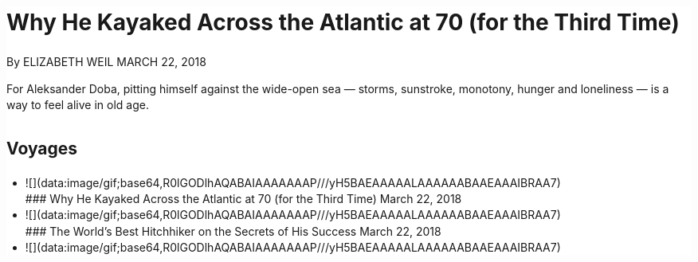 # Why He Kayaked Across the Atlantic at 70 (for the Third Time)

<div class="story-meta-footer interactive-meta-footer">

<div class="interactive-byline">

<span class="byline" itemprop="author creator" itemscope="" itemtype="http://schema.org/Person">
By
<span class="byline-author" data-byline-name="ELIZABETH WEIL" itemprop="name">ELIZABETH
WEIL</span> </span> MARCH 22, 2018

</div>

<span class="summary-text">For Aleksander Doba, pitting himself against
the wide-open sea — storms, sunstroke, monotony, hunger and loneliness —
is a way to feel alive in old
age.</span>

</div>

</div>

<div id="voyages-kayaking-across-ocean-at-70" class="interactive-graphic">

<div class="rad-series-nav" data-slug="25mag-kayaker">

## Voyages

<div class="rad-series-link-wrapper">

  - [](https://www.nytimes3xbfgragh.onion/interactive/2018/03/22/magazine/voyages-kayaking-across-ocean-at-70.html?action=click&module=MagazineModule&pgtype=Article&contentCollection=Magazine&region=Header)
    <div class="promo-image">
    ![](data:image/gif;base64,R0lGODlhAQABAIAAAAAAAP///yH5BAEAAAAALAAAAAABAAEAAAIBRAA7)
    </div>
    <div class="promo-info">
    ### Why He Kayaked Across the Atlantic at 70 (for the Third Time)
    March 22,
    2018
    </div>
  - [](https://www.nytimes3xbfgragh.onion/interactive/2018/03/22/magazine/voyages-worlds-greatest-hitchhiker.html?action=click&module=MagazineModule&pgtype=Article&contentCollection=Magazine&region=Header)
    <div class="promo-image">
    ![](data:image/gif;base64,R0lGODlhAQABAIAAAAAAAP///yH5BAEAAAAALAAAAAABAAEAAAIBRAA7)
    </div>
    <div class="promo-info">
    ### The World’s Best Hitchhiker on the Secrets of His Success
    March 22,
    2018
    </div>
  - [](https://www.nytimes3xbfgragh.onion/interactive/2018/03/22/magazine/voyages-nathalie-cabrol-searching-mars-life-on-earth.html?action=click&module=MagazineModule&pgtype=Article&contentCollection=Magazine&region=Header)
    <div class="promo-image">
    ![](data:image/gif;base64,R0lGODlhAQABAIAAAAAAAP///yH5BAEAAAAALAAAAAABAAEAAAIBRAA7)
    </div>
    <div class="promo-info">